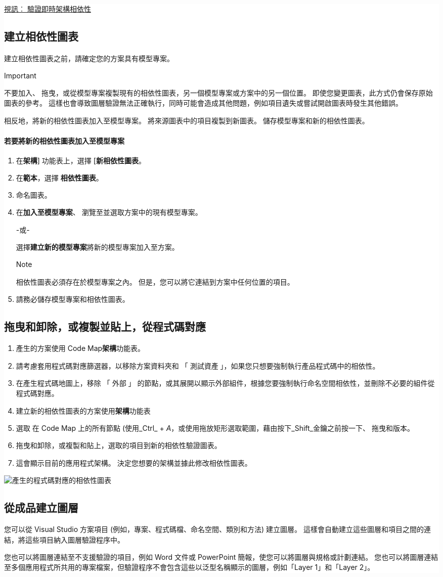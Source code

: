  [視訊︰ 驗證即時架構相依性](https://sec.ch9.ms/sessions/69613110-c334-4f25-bb36-08e5a93456b5/170ValidateArchitectureDependenciesWithVisualStudio.mp4) 
  
##  <a name="a-namecreatediagrama-create-a-dependency-diagram"></a><a name="CreateDiagram"></a>建立相依性圖表  
 建立相依性圖表之前，請確定您的方案具有模型專案。 
  
> [!IMPORTANT]
>  不要加入、 拖曳，或從模型專案複製現有的相依性圖表，另一個模型專案或方案中的另一個位置。 即使您變更圖表，此方式仍會保存原始圖表的參考。 這樣也會導致圖層驗證無法正確執行，同時可能會造成其他問題，例如項目遺失或嘗試開啟圖表時發生其他錯誤。  
>   
>  相反地，將新的相依性圖表加入至模型專案。 將來源圖表中的項目複製到新圖表。 儲存模型專案和新的相依性圖表。  
  
#### <a name="to-add-a-new-dependency-diagram-to-a-modeling-project"></a>若要將新的相依性圖表加入至模型專案  
  
1.  在**架構**] 功能表上，選擇 [**新相依性圖表**。  
  
2.  在**範本**，選擇 **相依性圖表**。  
  
3.  命名圖表。  
  
4.  在**加入至模型專案**、 瀏覽至並選取方案中的現有模型專案。  
  
     -或-  
  
     選擇**建立新的模型專案**將新的模型專案加入至方案。  
  
    > [!NOTE]
    >  相依性圖表必須存在於模型專案之內。 但是，您可以將它連結到方案中任何位置的項目。  
  
5.  請務必儲存模型專案和相依性圖表。  

## <a name="drag-and-drop-or-copy-and-paste-from-a-code-map"></a>拖曳和卸除，或複製並貼上，從程式碼對應

1. 產生的方案使用 Code Map**架構**功能表。 

2. 請考慮套用程式碼對應篩選器，以移除方案資料夾和 「 測試資產 」，如果您只想要強制執行產品程式碼中的相依性。

3. 在產生程式碼地圖上，移除 「 外部 」 的節點，或其展開以顯示外部組件，根據您要強制執行命名空間相依性，並刪除不必要的組件從程式碼對應。 

4. 建立新的相依性圖表的方案使用**架構**功能表

5. 選取 在 Code Map 上的所有節點 (使用_Ctrl_ + _A_，或使用拖放矩形選取範圍，藉由按下_Shift_金鑰之前按一下、 拖曳和版本。

6. 拖曳和卸除，或複製和貼上，選取的項目到新的相依性驗證圖表。 

7. 這會顯示目前的應用程式架構。 決定您想要的架構並據此修改相依性圖表。

![產生的程式碼對應的相依性圖表](~/docs/modeling/media/dependency-validation-01.png)
  
##  <a name="a-namecreatelayersa-create-layers-from-artifacts"></a><a name="CreateLayers"></a>從成品建立圖層  
 您可以從 Visual Studio 方案項目 (例如，專案、程式碼檔、命名空間、類別和方法) 建立圖層。 這樣會自動建立這些圖層和項目之間的連結，將這些項目納入圖層驗證程序中。  
  
 您也可以將圖層連結至不支援驗證的項目，例如 Word 文件或 PowerPoint 簡報，使您可以將圖層與規格或計劃連結。 您也可以將圖層連結至多個應用程式所共用的專案檔案，但驗證程序不會包含這些以泛型名稱顯示的圖層，例如「Layer 1」和「Layer 2」。  
  